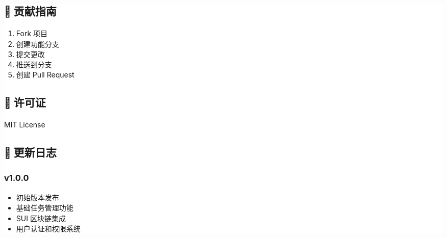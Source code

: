 ## 🤝 贡献指南

1. Fork 项目
2. 创建功能分支
3. 提交更改
4. 推送到分支
5. 创建 Pull Request

## 📄 许可证

MIT License


## 🔄 更新日志

### v1.0.0
- 初始版本发布
- 基础任务管理功能
- SUI 区块链集成
- 用户认证和权限系统